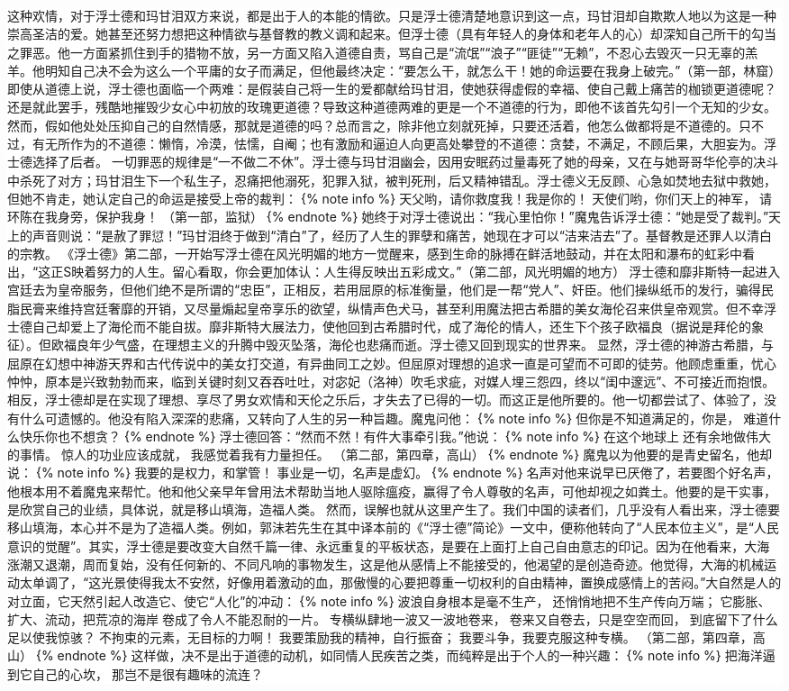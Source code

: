 这种欢情，对于浮士德和玛甘泪双方来说，都是出于人的本能的情欲。只是浮士德清楚地意识到这一点，玛甘泪却自欺欺人地以为这是一种崇高圣洁的爱。她甚至还努力想把这种情欲与基督教的教义调和起来。但浮士德（具有年轻人的身体和老年人的心）却深知自己所干的勾当之罪恶。他一方面紧抓住到手的猎物不放，另一方面又陷入道德自责，骂自己是“流氓”“浪子”“匪徒”“无赖”，不忍心去毁灭一只无辜的羔羊。他明知自己决不会为这么一个平庸的女子而满足，但他最终决定：“要怎么干，就怎么干！她的命运要在我身上破完。”（第一部，林窟）
即使从道德上说，浮士德也面临一个两难：是假装自己将一生的爱都献给玛甘泪，使她获得虚假的幸福、使自己戴上痛苦的枷锁更道德呢？还是就此罢手，残酷地摧毁少女心中初放的玫瑰更道德？导致这种道德两难的更是一个不道德的行为，即他不该首先勾引一个无知的少女。然而，假如他处处压抑自己的自然情感，那就是道德的吗？总而言之，除非他立刻就死掉，只要还活着，他怎么做都将是不道德的。只不过，有无所作为的不道德：懒惰，冷漠，怯懦，自阉；也有激励和逼迫人向更高处攀登的不道德：贪婪，不满足，不顾后果，大胆妄为。浮士德选择了后者。
一切罪恶的规律是“一不做二不休”。浮士德与玛甘泪幽会，因用安眠药过量毒死了她的母亲，又在与她哥哥华伦亭的决斗中杀死了对方；玛甘泪生下一个私生子，忍痛把他溺死，犯罪入狱，被判死刑，后又精神错乱。浮士德义无反顾、心急如焚地去狱中救她，但她不肯走，她认定自己的命运是接受上帝的裁判：
{% note info %}
天父哟，请你救度我！我是你的！
天使们哟，你们天上的神军，
请环陈在我身旁，保护我身！
（第一部，监狱）
{% endnote %}
她终于对浮士德说出：“我心里怕你！”魔鬼告诉浮士德：“她是受了裁判。”天上的声音则说：“是赦了罪愆！”玛甘泪终于做到“清白”了，经历了人生的罪孽和痛苦，她现在才可以“洁来洁去”了。基督教是还罪人以清白的宗教。
《浮士德》第二部，一开始写浮士德在风光明媚的地方一觉醒来，感到生命的脉搏在鲜活地鼓动，并在太阳和瀑布的虹彩中看出，“这正S映着努力的人生。留心看取，你会更加体认：人生得反映出五彩成文。”（第二部，风光明媚的地方）
浮士德和靡非斯特一起进入宫廷去为皇帝服务，但他们绝不是所谓的“忠臣”，正相反，若用屈原的标准衡量，他们是一帮“党人”、奸臣。他们操纵纸币的发行，骗得民脂民膏来维持宫廷奢靡的开销，又尽量煽起皇帝享乐的欲望，纵情声色犬马，甚至利用魔法把古希腊的美女海伦召来供皇帝观赏。但不幸浮士德自己却爱上了海伦而不能自拔。靡非斯特大展法力，使他回到古希腊时代，成了海伦的情人，还生下个孩子欧福良（据说是拜伦的象征）。但欧福良年少气盛，在理想主义的升腾中毁灭坠落，海伦也悲痛而逝。浮士德又回到现实的世界来。
显然，浮士德的神游古希腊，与屈原在幻想中神游天界和古代传说中的美女打交道，有异曲同工之妙。但屈原对理想的追求一直是可望而不可即的徒劳。他顾虑重重，忧心忡忡，原本是兴致勃勃而来，临到关键时刻又吞吞吐吐，对宓妃（洛神）吹毛求疵，对媒人埋三怨四，终以“闺中邃远”、不可接近而抱恨。相反，浮士德却是在实现了理想、享尽了男女欢情和天伦之乐后，才失去了已得的一切。而这正是他所要的。他一切都尝试了、体验了，没有什么可遗憾的。他没有陷入深深的悲痛，又转向了人生的另一种旨趣。魔鬼问他：
{% note info %}
但你是不知道满足的，你是，
难道什么快乐你也不想贪？
{% endnote %}
浮士德回答：“然而不然！有件大事牵引我。”他说：
{% note info %}
在这个地球上
还有余地做伟大的事情。
惊人的功业应该成就，
我感觉着我有力量担任。
（第二部，第四章，高山）
{% endnote %}
魔鬼以为他要的是青史留名，他却说：
{% note info %}
我要的是权力，和掌管！
事业是一切，名声是虚幻。
{% endnote %}
名声对他来说早已厌倦了，若要图个好名声，他根本用不着魔鬼来帮忙。他和他父亲早年曾用法术帮助当地人驱除瘟疫，赢得了令人尊敬的名声，可他却视之如粪土。他要的是干实事，是欣赏自己的业绩，具体说，就是移山填海，造福人类。
然而，误解也就从这里产生了。我们中国的读者们，几乎没有人看出来，浮士德要移山填海，本心并不是为了造福人类。例如，郭沬若先生在其中译本前的《“浮士德”简论》一文中，便称他转向了“人民本位主义”，是“人民意识的觉醒”。其实，浮士德是要改变大自然千篇一律、永远重复的平板状态，是要在上面打上自己自由意志的印记。因为在他看来，大海涨潮又退潮，周而复始，没有任何新的、不同凡响的事物发生，这是他从感情上不能接受的，他渴望的是创造奇迹。他觉得，大海的机械运动太单调了，“这光景使得我太不安然，好像用着激动的血，那傲慢的心要把尊重一切权利的自由精神，置换成感情上的苦闷。”大自然是人的对立面，它天然引起人改造它、使它“人化”的冲动：
{% note info %}
波浪自身根本是毫不生产，
还悄悄地把不生产传向万端；
它膨胀、扩大、流动，把荒凉的海岸
卷成了令人不能忍耐的一片。
专横纵肆地一波又一波地卷来，
卷来又自卷去，只是空空而回，
到底留下了什么足以使我惊骇？
不拘束的元素，无目标的力啊！
我要策励我的精神，自行振奋；
我要斗争，我要克服这种专横。
（第二部，第四章，高山）
{% endnote %}
这样做，决不是出于道德的动机，如同情人民疾苦之类，而纯粹是出于个人的一种兴趣：
{% note info %}
把海洋逼到它自己的心坎，
那岂不是很有趣味的流连？